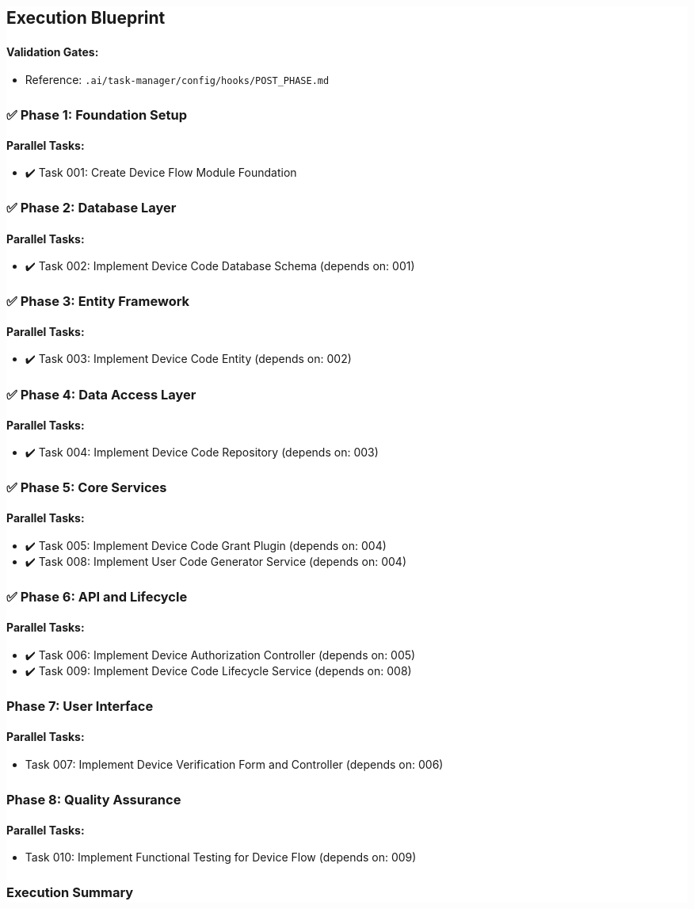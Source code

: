 ## Execution Blueprint

**Validation Gates:**

- Reference: `.ai/task-manager/config/hooks/POST_PHASE.md`

### ✅ Phase 1: Foundation Setup

**Parallel Tasks:**

- ✔️ Task 001: Create Device Flow Module Foundation

### ✅ Phase 2: Database Layer

**Parallel Tasks:**

- ✔️ Task 002: Implement Device Code Database Schema (depends on: 001)

### ✅ Phase 3: Entity Framework

**Parallel Tasks:**

- ✔️ Task 003: Implement Device Code Entity (depends on: 002)

### ✅ Phase 4: Data Access Layer

**Parallel Tasks:**

- ✔️ Task 004: Implement Device Code Repository (depends on: 003)

### ✅ Phase 5: Core Services

**Parallel Tasks:**

- ✔️ Task 005: Implement Device Code Grant Plugin (depends on: 004)
- ✔️ Task 008: Implement User Code Generator Service (depends on: 004)

### ✅ Phase 6: API and Lifecycle

**Parallel Tasks:**

- ✔️ Task 006: Implement Device Authorization Controller (depends on: 005)
- ✔️ Task 009: Implement Device Code Lifecycle Service (depends on: 008)

### Phase 7: User Interface

**Parallel Tasks:**

- Task 007: Implement Device Verification Form and Controller (depends on: 006)

### Phase 8: Quality Assurance

**Parallel Tasks:**

- Task 010: Implement Functional Testing for Device Flow (depends on: 009)

### Execution Summary
